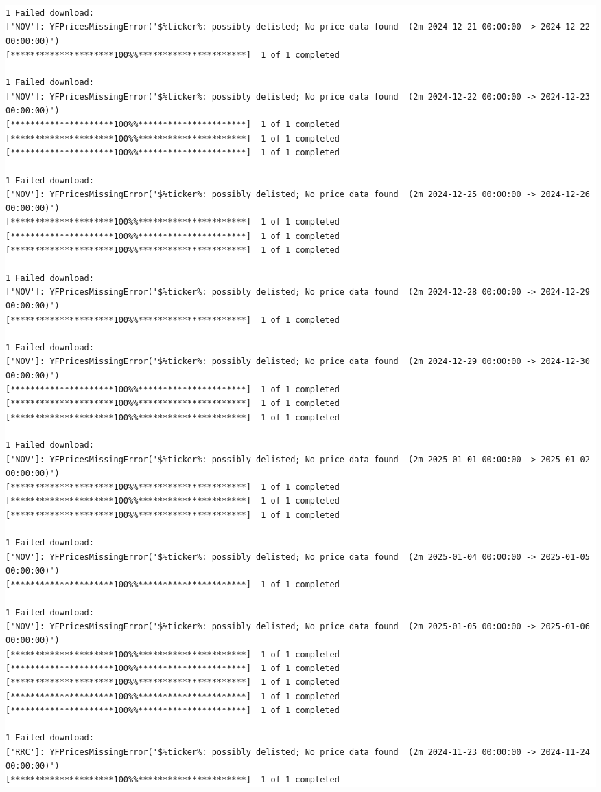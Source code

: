     1 Failed download:
    ['NOV']: YFPricesMissingError('$%ticker%: possibly delisted; No price data found  (2m 2024-12-21 00:00:00 -> 2024-12-22 00:00:00)')
    [*********************100%%**********************]  1 of 1 completed
    
    1 Failed download:
    ['NOV']: YFPricesMissingError('$%ticker%: possibly delisted; No price data found  (2m 2024-12-22 00:00:00 -> 2024-12-23 00:00:00)')
    [*********************100%%**********************]  1 of 1 completed
    [*********************100%%**********************]  1 of 1 completed
    [*********************100%%**********************]  1 of 1 completed
    
    1 Failed download:
    ['NOV']: YFPricesMissingError('$%ticker%: possibly delisted; No price data found  (2m 2024-12-25 00:00:00 -> 2024-12-26 00:00:00)')
    [*********************100%%**********************]  1 of 1 completed
    [*********************100%%**********************]  1 of 1 completed
    [*********************100%%**********************]  1 of 1 completed
    
    1 Failed download:
    ['NOV']: YFPricesMissingError('$%ticker%: possibly delisted; No price data found  (2m 2024-12-28 00:00:00 -> 2024-12-29 00:00:00)')
    [*********************100%%**********************]  1 of 1 completed
    
    1 Failed download:
    ['NOV']: YFPricesMissingError('$%ticker%: possibly delisted; No price data found  (2m 2024-12-29 00:00:00 -> 2024-12-30 00:00:00)')
    [*********************100%%**********************]  1 of 1 completed
    [*********************100%%**********************]  1 of 1 completed
    [*********************100%%**********************]  1 of 1 completed
    
    1 Failed download:
    ['NOV']: YFPricesMissingError('$%ticker%: possibly delisted; No price data found  (2m 2025-01-01 00:00:00 -> 2025-01-02 00:00:00)')
    [*********************100%%**********************]  1 of 1 completed
    [*********************100%%**********************]  1 of 1 completed
    [*********************100%%**********************]  1 of 1 completed
    
    1 Failed download:
    ['NOV']: YFPricesMissingError('$%ticker%: possibly delisted; No price data found  (2m 2025-01-04 00:00:00 -> 2025-01-05 00:00:00)')
    [*********************100%%**********************]  1 of 1 completed
    
    1 Failed download:
    ['NOV']: YFPricesMissingError('$%ticker%: possibly delisted; No price data found  (2m 2025-01-05 00:00:00 -> 2025-01-06 00:00:00)')
    [*********************100%%**********************]  1 of 1 completed
    [*********************100%%**********************]  1 of 1 completed
    [*********************100%%**********************]  1 of 1 completed
    [*********************100%%**********************]  1 of 1 completed
    [*********************100%%**********************]  1 of 1 completed
    
    1 Failed download:
    ['RRC']: YFPricesMissingError('$%ticker%: possibly delisted; No price data found  (2m 2024-11-23 00:00:00 -> 2024-11-24 00:00:00)')
    [*********************100%%**********************]  1 of 1 completed
    